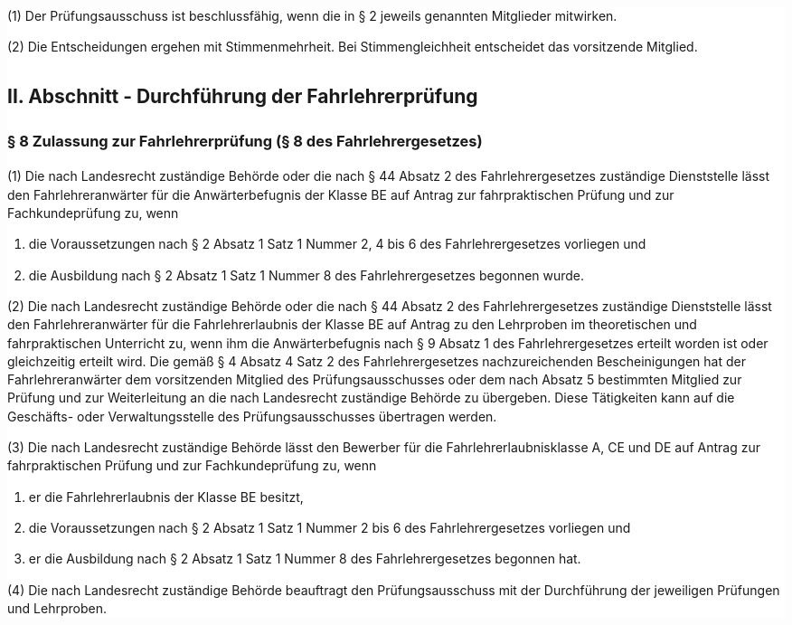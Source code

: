 (1) Der Prüfungsausschuss ist beschlussfähig, wenn die in § 2 jeweils
genannten Mitglieder mitwirken.

(2) Die Entscheidungen ergehen mit Stimmenmehrheit. Bei
Stimmengleichheit entscheidet das vorsitzende Mitglied.


## II. Abschnitt - Durchführung der Fahrlehrerprüfung


### § 8 Zulassung zur Fahrlehrerprüfung (§ 8 des Fahrlehrergesetzes)

(1) Die nach Landesrecht zuständige Behörde oder die nach § 44 Absatz
2 des Fahrlehrergesetzes zuständige Dienststelle lässt den
Fahrlehreranwärter für die Anwärterbefugnis der Klasse BE auf Antrag
zur fahrpraktischen Prüfung und zur Fachkundeprüfung zu, wenn

1.  die Voraussetzungen nach § 2 Absatz 1 Satz 1 Nummer 2, 4 bis 6 des
    Fahrlehrergesetzes vorliegen und


2.  die Ausbildung nach § 2 Absatz 1 Satz 1 Nummer 8 des
    Fahrlehrergesetzes begonnen wurde.




(2) Die nach Landesrecht zuständige Behörde oder die nach § 44 Absatz
2 des Fahrlehrergesetzes zuständige Dienststelle lässt den
Fahrlehreranwärter für die Fahrlehrerlaubnis der Klasse BE auf Antrag
zu den Lehrproben im theoretischen und fahrpraktischen Unterricht zu,
wenn ihm die Anwärterbefugnis nach § 9 Absatz 1 des Fahrlehrergesetzes
erteilt worden ist oder gleichzeitig erteilt wird. Die gemäß § 4
Absatz 4 Satz 2 des Fahrlehrergesetzes nachzureichenden
Bescheinigungen hat der Fahrlehreranwärter dem vorsitzenden Mitglied
des Prüfungsausschusses oder dem nach Absatz 5 bestimmten Mitglied zur
Prüfung und zur Weiterleitung an die nach Landesrecht zuständige
Behörde zu übergeben. Diese Tätigkeiten kann auf die Geschäfts- oder
Verwaltungsstelle des Prüfungsausschusses übertragen werden.

(3) Die nach Landesrecht zuständige Behörde lässt den Bewerber für die
Fahrlehrerlaubnisklasse A, CE und DE auf Antrag zur fahrpraktischen
Prüfung und zur Fachkundeprüfung zu, wenn

1.  er die Fahrlehrerlaubnis der Klasse BE besitzt,


2.  die Voraussetzungen nach § 2 Absatz 1 Satz 1 Nummer 2 bis 6 des
    Fahrlehrergesetzes vorliegen und


3.  er die Ausbildung nach § 2 Absatz 1 Satz 1 Nummer 8 des
    Fahrlehrergesetzes begonnen hat.




(4) Die nach Landesrecht zuständige Behörde beauftragt den
Prüfungsausschuss mit der Durchführung der jeweiligen Prüfungen und
Lehrproben.
